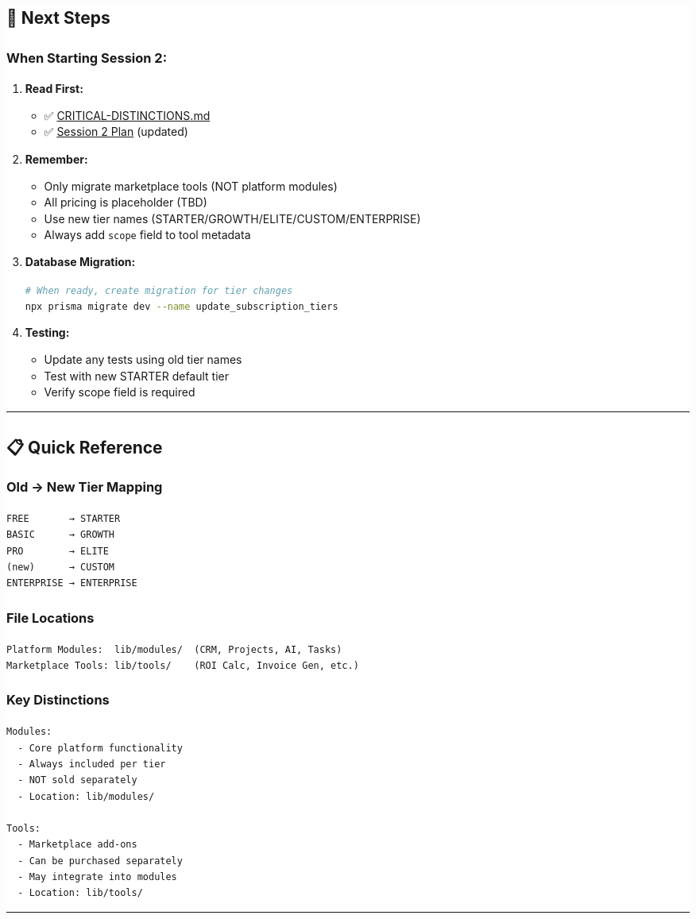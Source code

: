 
## 🚀 Next Steps

### When Starting Session 2:

1. **Read First:**
   - ✅ [CRITICAL-DISTINCTIONS.md](./CRITICAL-DISTINCTIONS.md)
   - ✅ [Session 2 Plan](./session2_plan.md) (updated)

2. **Remember:**
   - Only migrate marketplace tools (NOT platform modules)
   - All pricing is placeholder (TBD)
   - Use new tier names (STARTER/GROWTH/ELITE/CUSTOM/ENTERPRISE)
   - Always add `scope` field to tool metadata

3. **Database Migration:**
   ```bash
   # When ready, create migration for tier changes
   npx prisma migrate dev --name update_subscription_tiers
   ```

4. **Testing:**
   - Update any tests using old tier names
   - Test with new STARTER default tier
   - Verify scope field is required

---

## 📋 Quick Reference

### Old → New Tier Mapping
```
FREE       → STARTER
BASIC      → GROWTH
PRO        → ELITE
(new)      → CUSTOM
ENTERPRISE → ENTERPRISE
```

### File Locations
```
Platform Modules:  lib/modules/  (CRM, Projects, AI, Tasks)
Marketplace Tools: lib/tools/    (ROI Calc, Invoice Gen, etc.)
```

### Key Distinctions
```
Modules:
  - Core platform functionality
  - Always included per tier
  - NOT sold separately
  - Location: lib/modules/

Tools:
  - Marketplace add-ons
  - Can be purchased separately
  - May integrate into modules
  - Location: lib/tools/
```

---